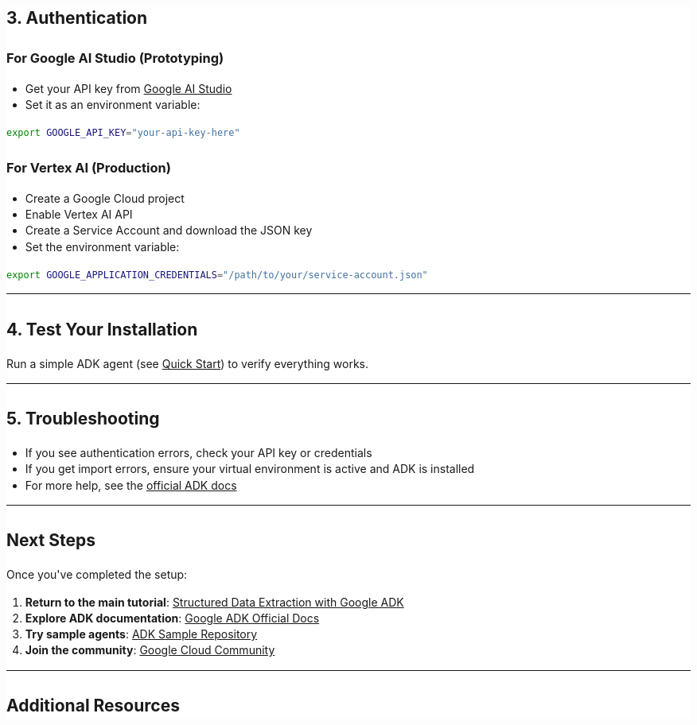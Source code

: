 
## 3. Authentication

### For Google AI Studio (Prototyping)

- Get your API key from [Google AI Studio](https://makersuite.google.com/app/apikey)
- Set it as an environment variable:

```bash
export GOOGLE_API_KEY="your-api-key-here"
```

### For Vertex AI (Production)

- Create a Google Cloud project
- Enable Vertex AI API
- Create a Service Account and download the JSON key
- Set the environment variable:

```bash
export GOOGLE_APPLICATION_CREDENTIALS="/path/to/your/service-account.json"
```

---

## 4. Test Your Installation

Run a simple ADK agent (see [Quick Start](24-adk-quick-start.md)) to verify everything works.

---

## 5. Troubleshooting

- If you see authentication errors, check your API key or credentials
- If you get import errors, ensure your virtual environment is active and ADK is installed
- For more help, see the [official ADK docs](https://google.github.io/adk-docs/)

---

## Next Steps

Once you've completed the setup:

1. **Return to the main tutorial**: [Structured Data Extraction with Google ADK](24-data-extraction-pipeline-with-adk.md)
2. **Explore ADK documentation**: [Google ADK Official Docs](https://google.github.io/adk-docs/)
3. **Try sample agents**: [ADK Sample Repository](https://github.com/google/adk-samples)
4. **Join the community**: [Google Cloud Community](https://www.googlecloudcommunity.com/)

---

## Additional Resources
